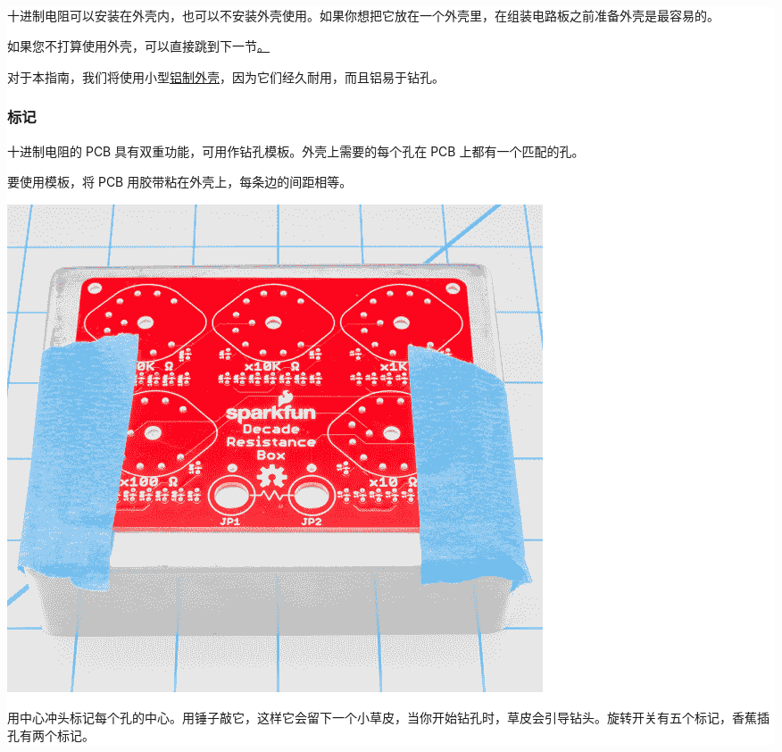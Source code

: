 十进制电阻可以安装在外壳内，也可以不安装外壳使用。如果你想把它放在一个外壳里，在组装电路板之前准备外壳是最容易的。

如果您不打算使用外壳，可以直接跳到下一节[。](https://learn.sparkfun.com/tutorials/decade-resistance-box-hookup-guide#electrical-assembly)

对于本指南，我们将使用小型[铝制外壳](https://www.sparkfun.com/products/11351)，因为它们经久耐用，而且铝易于钻孔。

### 标记

十进制电阻的 PCB 具有双重功能，可用作钻孔模板。外壳上需要的每个孔在 PCB 上都有一个匹配的孔。

要使用模板，将 PCB 用胶带粘在外壳上，每条边的间距相等。

[![PCB Template](img/ae5fe31d8fd604eda6cc9bbcbf4a168c.png)](https://cdn.sparkfun.com/assets/learn_tutorials/3/0/0/Decade_Resistence_Box_Tutorial-00.jpg)

用中心冲头标记每个孔的中心。用锤子敲它，这样它会留下一个小草皮，当你开始钻孔时，草皮会引导钻头。旋转开关有五个标记，香蕉插孔有两个标记。
